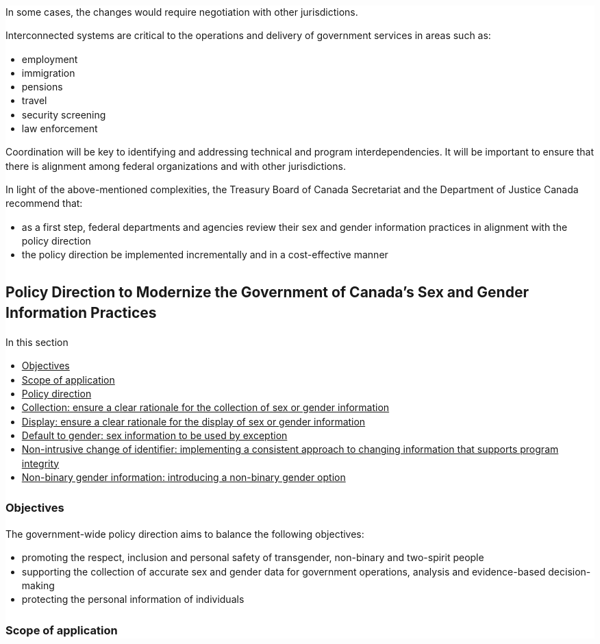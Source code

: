 In some cases, the changes would require negotiation with other jurisdictions.

Interconnected systems are critical to the operations and delivery of government services in areas such as:

- employment
- immigration
- pensions
- travel
- security screening
- law enforcement

Coordination will be key to identifying and addressing technical and program interdependencies. It will be important to ensure that there is alignment among federal organizations and with other jurisdictions.

In light of the above-mentioned complexities, the Treasury Board of Canada Secretariat and the Department of Justice Canada recommend that:

- as a first step, federal departments and agencies review their sex and gender information practices in alignment with the policy direction
- the policy direction be implemented incrementally and in a cost-effective manner

## Policy Direction to Modernize the Government of Canada’s Sex and Gender Information Practices

In this section

- [Objectives](https://www.canada.ca/en/treasury-board-secretariat/corporate/reports/#p-ss1)
- [Scope of application](https://www.canada.ca/en/treasury-board-secretariat/corporate/reports/#p-ss2)
- [Policy direction](https://www.canada.ca/en/treasury-board-secretariat/corporate/reports/#p-ss3)
- [Collection: ensure a clear rationale for the collection of sex or gender information](https://www.canada.ca/en/treasury-board-secretariat/corporate/reports/#p-ss3-1)
- [Display: ensure a clear rationale for the display of sex or gender information](https://www.canada.ca/en/treasury-board-secretariat/corporate/reports/#p-ss3-2)
- [Default to gender: sex information to be used by exception](https://www.canada.ca/en/treasury-board-secretariat/corporate/reports/#p-ss3-3)
- [Non-intrusive change of identifier: implementing a consistent approach to changing information that supports program integrity](https://www.canada.ca/en/treasury-board-secretariat/corporate/reports/#p-ss3-4)
- [Non-binary gender information: introducing a non-binary gender option](https://www.canada.ca/en/treasury-board-secretariat/corporate/reports/#p-ss3-5)

### Objectives

The government-wide policy direction aims to balance the following objectives:

- promoting the respect, inclusion and personal safety of transgender, non-binary and two-spirit people
- supporting the collection of accurate sex and gender data for government operations, analysis and evidence-based decision-making
- protecting the personal information of individuals

### Scope of application

